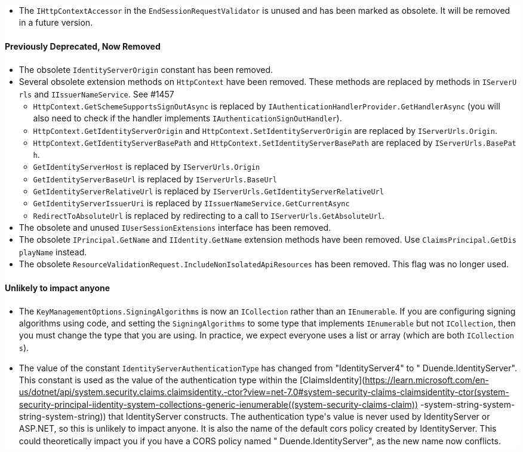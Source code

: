 - The `IHttpContextAccessor` in the `EndSessionRequestValidator` is unused and has been marked as obsolete. It will be
  removed in a future version.

#### Previously Deprecated, Now Removed

- The obsolete `IdentityServerOrigin` constant has been removed.
- Several obsolete extension methods on `HttpContext` have been removed. These methods are replaced by methods in
  `IServerUrls` and `IIssuerNameService`. See #1457
    - `HttpContext.GetSchemeSupportsSignOutAsync` is replaced by `IAuthenticationHandlerProvider.GetHandlerAsync` (you
      will also need to check if the handler implements `IAuthenticationSignOutHandler`).
    - `HttpContext.GetIdentityServerOrigin` and `HttpContext.SetIdentityServerOrigin` are replaced by
      `IServerUrls.Origin`.
    - `HttpContext.GetIdentityServerBasePath` and `HttpContext.SetIdentityServerBasePath` are replaced by
      `IServerUrls.BasePath`.
    - `GetIdentityServerHost` is replaced by `IServerUrls.Origin`
    - `GetIdentityServerBaseUrl` is replaced by `IServerUrls.BaseUrl`
    - `GetIdentityServerRelativeUrl` is replaced by `IServerUrls.GetIdentityServerRelativeUrl`
    - `GetIdentityServerIssuerUri` is replaced by `IIssuerNameService.GetCurrentAsync`
    - `RedirectToAbsoluteUrl` is replaced by redirecting to a call to `IServerUrls.GetAbsoluteUrl`.
- The obsolete and unused `IUserSessionExtensions` interface has been removed.
- The obsolete `IPrincipal.GetName` and `IIdentity.GetName` extension methods have been removed. Use
  `ClaimsPrincipal.GetDisplayName` instead.
- The obsolete `ResourceValidationRequest.IncludeNonIsolatedApiResources` has been removed. This flag was no longer
  used.

#### Unlikely to impact anyone

- The `KeyManagementOptions.SigningAlgorithms` is now an `ICollection` rather than an `IEnumerable`. If you are
  configuring signing algorithms using code, and setting the `SigningAlgorithms` to some type that implements
  `IEnumerable` but not `ICollection`, then you must change the type that you are using. In practice, we expect everyone
  uses a list or array (which are both `ICollections`).

- The value of the constant `IdentityServerAuthenticationType` has changed from "IdentityServer4" to "
  Duende.IdentityServer". This constant is used as the value of the authentication type within
  the [ClaimsIdentity](https://learn.microsoft.com/en-us/dotnet/api/system.security.claims.claimsidentity.-ctor?view=net-7.0#system-security-claims-claimsidentity-ctor(system-security-principal-iidentity-system-collections-generic-ienumerable((system-security-claims-claim))
  -system-string-system-string-system-string)) that IdentityServer constructs. The authentication type's value is never
  used by IdentityServer or ASP.NET, so this is unlikely to impact anyone. It is also the name of the default cors
  policy created by IdentityServer. This could theoretically impact you if you have a CORS policy named "
  Duende.IdentityServer", as the new name now conflicts.
